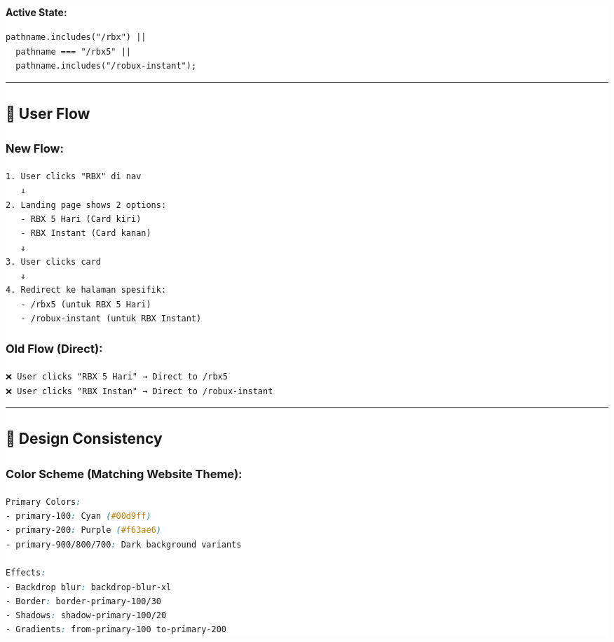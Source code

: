 **Active State:**

```tsx
pathname.includes("/rbx") ||
  pathname === "/rbx5" ||
  pathname.includes("/robux-instant");
```

---

## 🎯 User Flow

### New Flow:

```
1. User clicks "RBX" di nav
   ↓
2. Landing page shows 2 options:
   - RBX 5 Hari (Card kiri)
   - RBX Instant (Card kanan)
   ↓
3. User clicks card
   ↓
4. Redirect ke halaman spesifik:
   - /rbx5 (untuk RBX 5 Hari)
   - /robux-instant (untuk RBX Instant)
```

### Old Flow (Direct):

```
❌ User clicks "RBX 5 Hari" → Direct to /rbx5
❌ User clicks "RBX Instan" → Direct to /robux-instant
```

---

## 🎨 Design Consistency

### Color Scheme (Matching Website Theme):

```css
Primary Colors:
- primary-100: Cyan (#00d9ff)
- primary-200: Purple (#f63ae6)
- primary-900/800/700: Dark background variants

Effects:
- Backdrop blur: backdrop-blur-xl
- Border: border-primary-100/30
- Shadows: shadow-primary-100/20
- Gradients: from-primary-100 to-primary-200
```

